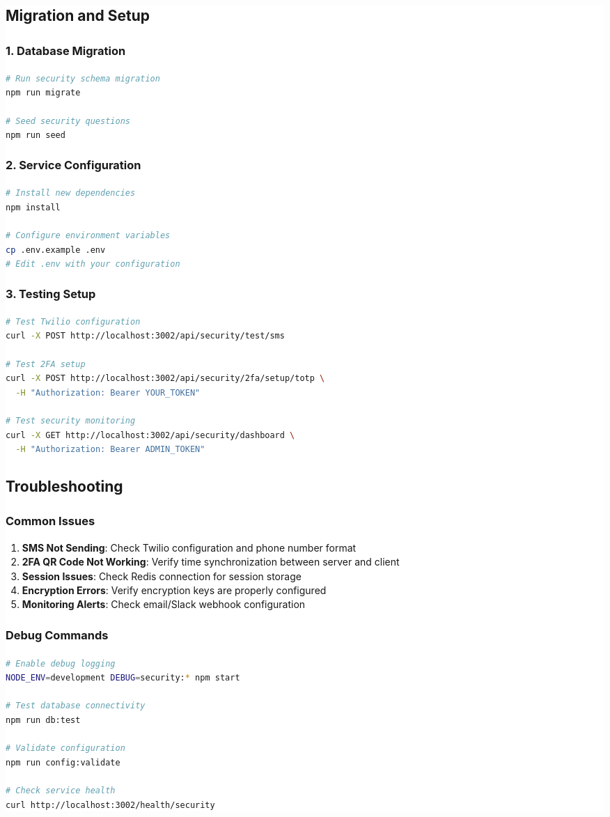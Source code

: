 ## Migration and Setup

### 1. Database Migration

```bash
# Run security schema migration
npm run migrate

# Seed security questions
npm run seed
```

### 2. Service Configuration

```bash
# Install new dependencies
npm install

# Configure environment variables
cp .env.example .env
# Edit .env with your configuration
```

### 3. Testing Setup

```bash
# Test Twilio configuration
curl -X POST http://localhost:3002/api/security/test/sms

# Test 2FA setup
curl -X POST http://localhost:3002/api/security/2fa/setup/totp \
  -H "Authorization: Bearer YOUR_TOKEN"

# Test security monitoring
curl -X GET http://localhost:3002/api/security/dashboard \
  -H "Authorization: Bearer ADMIN_TOKEN"
```

## Troubleshooting

### Common Issues

1. **SMS Not Sending**: Check Twilio configuration and phone number format
2. **2FA QR Code Not Working**: Verify time synchronization between server and client
3. **Session Issues**: Check Redis connection for session storage
4. **Encryption Errors**: Verify encryption keys are properly configured
5. **Monitoring Alerts**: Check email/Slack webhook configuration

### Debug Commands

```bash
# Enable debug logging
NODE_ENV=development DEBUG=security:* npm start

# Test database connectivity
npm run db:test

# Validate configuration
npm run config:validate

# Check service health
curl http://localhost:3002/health/security
```
